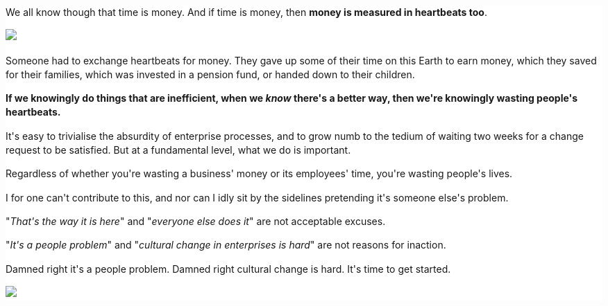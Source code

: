 We all know though that time is money. And if time is money, then **money is measured in heartbeats too**.

<img src="/img/blog/as/as.081.jpeg" class="fit image">

Someone had to exchange heartbeats for money. They gave up some of their time on this Earth to earn money, which they saved for their families, which was invested in a pension fund, or handed down to their children.

**If we knowingly do things that are inefficient, when we _know_ there's a better way, then we're knowingly wasting people's heartbeats.**

It's easy to trivialise the absurdity of enterprise processes, and to grow numb to the tedium of waiting two weeks for a change request to be satisfied. But at a fundamental level, what we do is important.

Regardless of whether you're wasting a business' money or its employees' time, you're wasting people's lives.

I for one can't contribute to this, and nor can I idly sit by the sidelines pretending it's someone else's problem.

"_That's the way it is here_" and "_everyone else does it_" are not acceptable excuses.

"_It's a people problem_" and "_cultural change in enterprises is hard_" are not reasons for inaction.

Damned right it's a people problem. Damned right cultural change is hard. It's time to get started.

<img src="/img/blog/as/as.082.jpeg" class="fit image">
